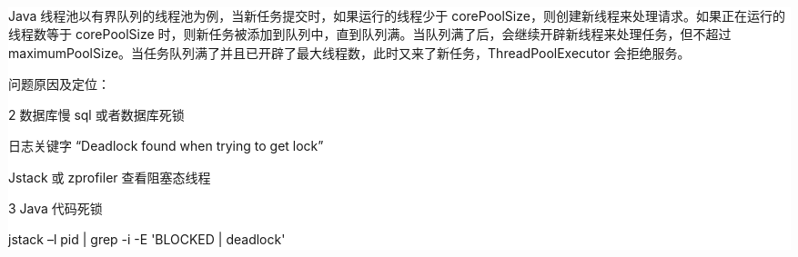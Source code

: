 Java 线程池以有界队列的线程池为例，当新任务提交时，如果运行的线程少于 corePoolSize，则创建新线程来处理请求。如果正在运行的线程数等于 corePoolSize 时，则新任务被添加到队列中，直到队列满。当队列满了后，会继续开辟新线程来处理任务，但不超过 maximumPoolSize。当任务队列满了并且已开辟了最大线程数，此时又来了新任务，ThreadPoolExecutor 会拒绝服务。

问题原因及定位：

2  数据库慢 sql 或者数据库死锁

日志关键字 “Deadlock found when trying to get lock”

Jstack 或 zprofiler 查看阻塞态线程

3  Java 代码死锁

jstack –l pid | grep -i -E 'BLOCKED | deadlock'
